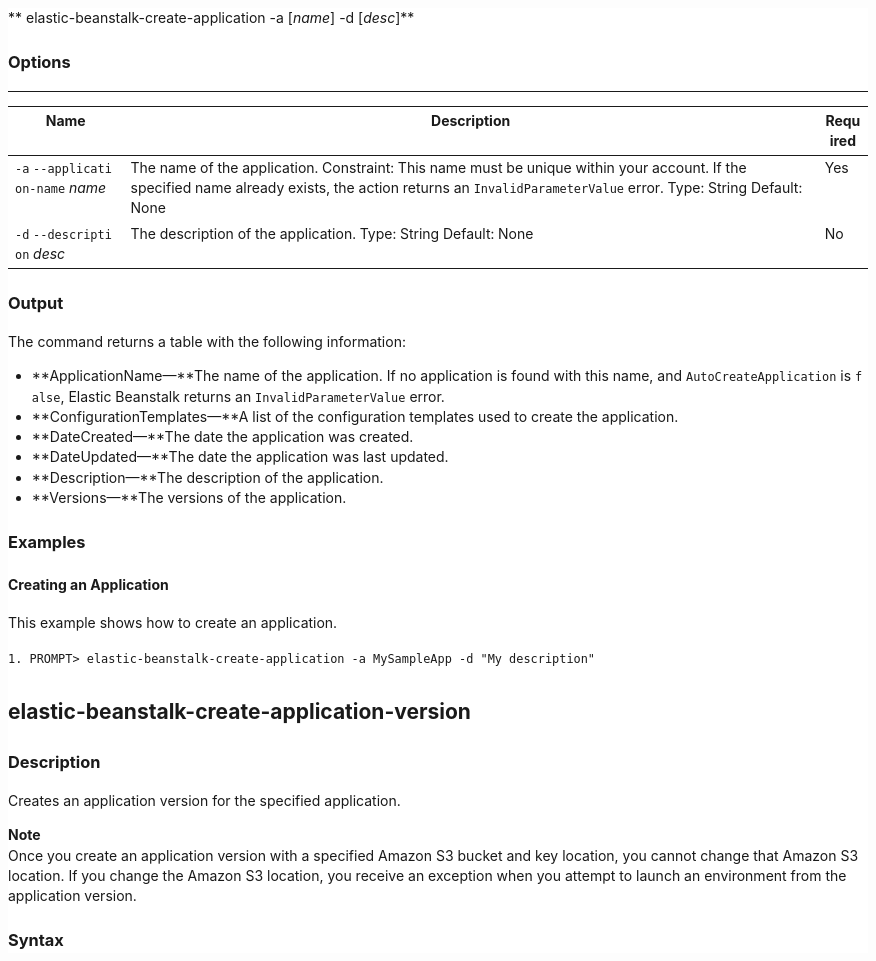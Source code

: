  ** elastic\-beanstalk\-create\-application \-a \[*name*\] \-d \[*desc*\]** 

### Options<a name="CLIReference-cmd-CreateApplication-Request"></a>


****  

| Name | Description | Required | 
| --- | --- | --- | 
|   `-a`   `--application-name` *name*   |  The name of the application\. Constraint: This name must be unique within your account\. If the specified name already exists, the action returns an `InvalidParameterValue` error\. Type: String Default: None  |  Yes  | 
|   `-d`   `--description` *desc*   |  The description of the application\. Type: String Default: None  |  No  | 

### Output<a name="CLIReference-cmd-CreateApplication-Response"></a>

The command returns a table with the following information:
+ **ApplicationName—**The name of the application\. If no application is found with this name, and `AutoCreateApplication` is `false`, Elastic Beanstalk returns an `InvalidParameterValue` error\.
+ **ConfigurationTemplates—**A list of the configuration templates used to create the application\.
+ **DateCreated—**The date the application was created\.
+ **DateUpdated—**The date the application was last updated\.
+ **Description—**The description of the application\.
+ **Versions—**The versions of the application\.

### Examples<a name="CLIReference-cmd-CreateApplication-Examples"></a>

#### Creating an Application<a name="CLIReference-cmd-CreateApplication-Example-Request-1"></a>

This example shows how to create an application\.

```
1. PROMPT> elastic-beanstalk-create-application -a MySampleApp -d "My description"
```

## elastic\-beanstalk\-create\-application\-version<a name="CLIReference-cmd-CreateApplicationVersion"></a>

### Description<a name="CLIReference-cmd-CreateApplicationVersion-Description"></a>

Creates an application version for the specified application\.

**Note**  
 Once you create an application version with a specified Amazon S3 bucket and key location, you cannot change that Amazon S3 location\. If you change the Amazon S3 location, you receive an exception when you attempt to launch an environment from the application version\. 

### Syntax<a name="CLIReference-cmd-CreateApplicationVersion-Syntax"></a>
